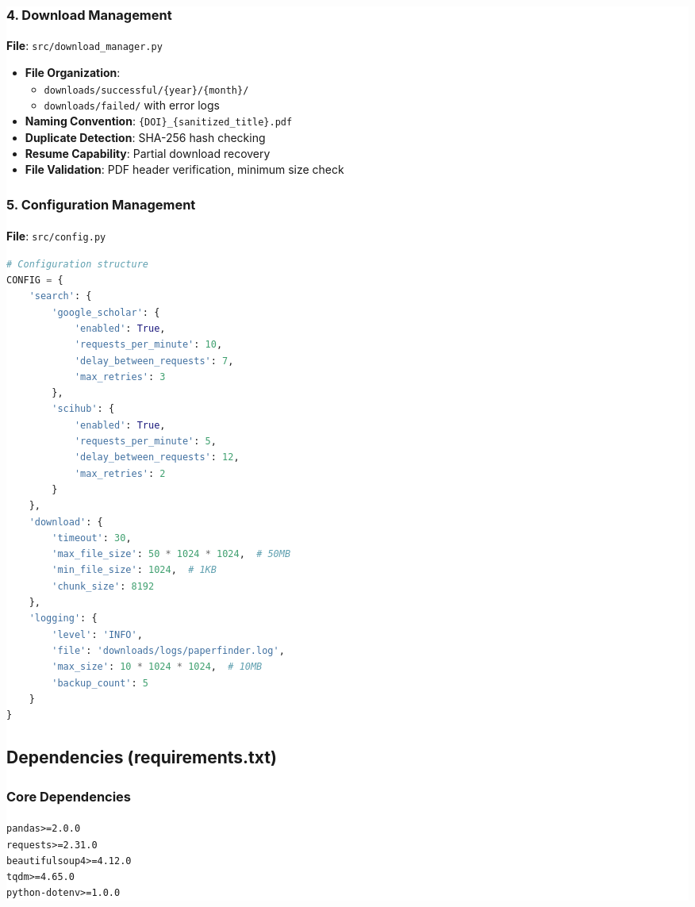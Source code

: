 ### 4. Download Management
**File**: `src/download_manager.py`
- **File Organization**:
  - `downloads/successful/{year}/{month}/`
  - `downloads/failed/` with error logs
- **Naming Convention**: `{DOI}_{sanitized_title}.pdf`
- **Duplicate Detection**: SHA-256 hash checking
- **Resume Capability**: Partial download recovery
- **File Validation**: PDF header verification, minimum size check

### 5. Configuration Management
**File**: `src/config.py`
```python
# Configuration structure
CONFIG = {
    'search': {
        'google_scholar': {
            'enabled': True,
            'requests_per_minute': 10,
            'delay_between_requests': 7,
            'max_retries': 3
        },
        'scihub': {
            'enabled': True,
            'requests_per_minute': 5,
            'delay_between_requests': 12,
            'max_retries': 2
        }
    },
    'download': {
        'timeout': 30,
        'max_file_size': 50 * 1024 * 1024,  # 50MB
        'min_file_size': 1024,  # 1KB
        'chunk_size': 8192
    },
    'logging': {
        'level': 'INFO',
        'file': 'downloads/logs/paperfinder.log',
        'max_size': 10 * 1024 * 1024,  # 10MB
        'backup_count': 5
    }
}
```

## Dependencies (requirements.txt)

### Core Dependencies
```
pandas>=2.0.0
requests>=2.31.0
beautifulsoup4>=4.12.0
tqdm>=4.65.0
python-dotenv>=1.0.0
```
